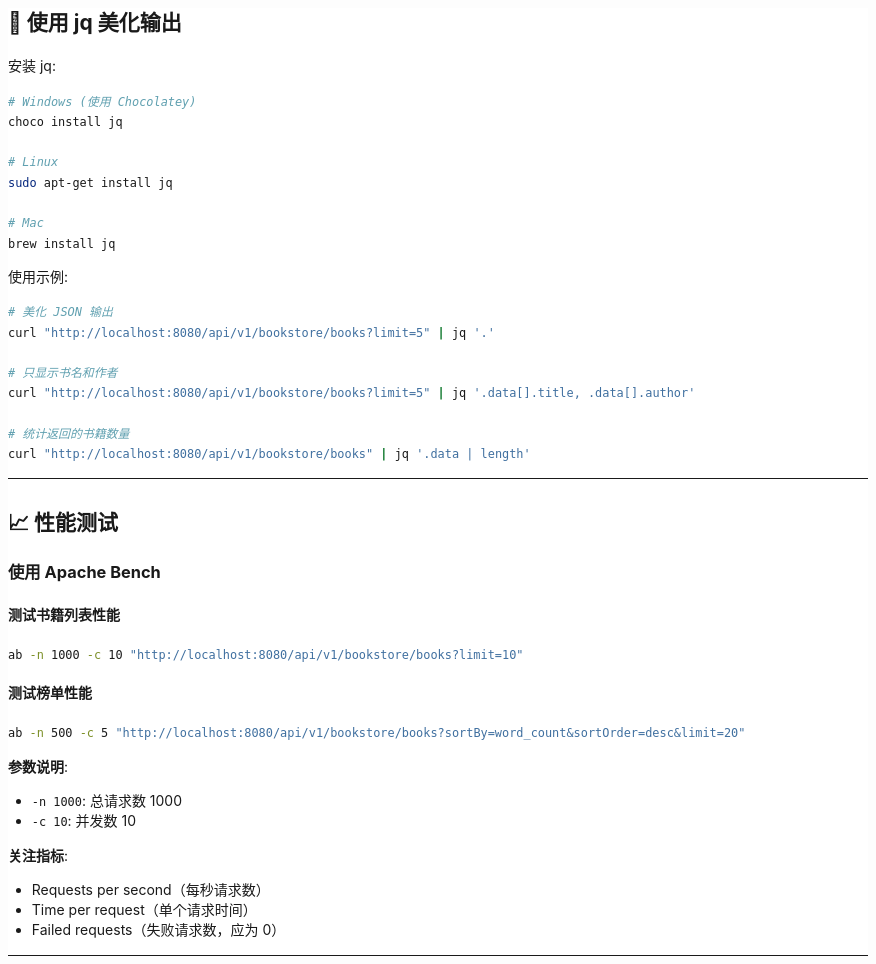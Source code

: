 
## 🎨 使用 jq 美化输出

安装 jq:
```bash
# Windows (使用 Chocolatey)
choco install jq

# Linux
sudo apt-get install jq

# Mac
brew install jq
```

使用示例:
```bash
# 美化 JSON 输出
curl "http://localhost:8080/api/v1/bookstore/books?limit=5" | jq '.'

# 只显示书名和作者
curl "http://localhost:8080/api/v1/bookstore/books?limit=5" | jq '.data[].title, .data[].author'

# 统计返回的书籍数量
curl "http://localhost:8080/api/v1/bookstore/books" | jq '.data | length'
```

---

## 📈 性能测试

### 使用 Apache Bench

#### 测试书籍列表性能
```bash
ab -n 1000 -c 10 "http://localhost:8080/api/v1/bookstore/books?limit=10"
```

#### 测试榜单性能
```bash
ab -n 500 -c 5 "http://localhost:8080/api/v1/bookstore/books?sortBy=word_count&sortOrder=desc&limit=20"
```

**参数说明**:
- `-n 1000`: 总请求数 1000
- `-c 10`: 并发数 10

**关注指标**:
- Requests per second（每秒请求数）
- Time per request（单个请求时间）
- Failed requests（失败请求数，应为 0）

---
